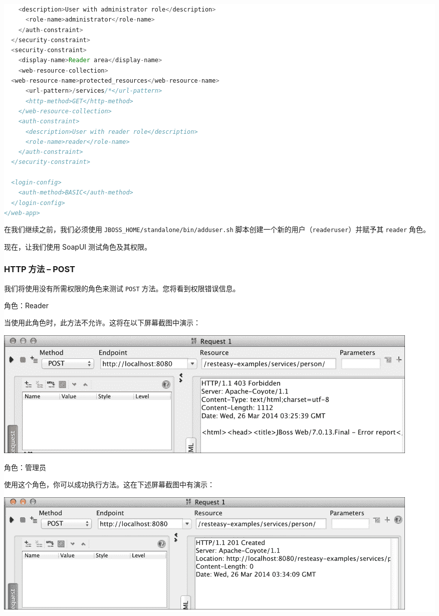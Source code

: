 ```java
    <description>User with administrator role</description>
      <role-name>administrator</role-name>
    </auth-constraint>
  </security-constraint>
  <security-constraint>
    <display-name>Reader area</display-name>
    <web-resource-collection>
  <web-resource-name>protected_resources</web-resource-name>
      <url-pattern>/services/*</url-pattern>
      <http-method>GET</http-method>
    </web-resource-collection>
    <auth-constraint>
      <description>User with reader role</description>
      <role-name>reader</role-name>
    </auth-constraint>
  </security-constraint>

  <login-config>
    <auth-method>BASIC</auth-method>
  </login-config>
</web-app>
```

在我们继续之前，我们必须使用 `JBOSS_HOME/standalone/bin/adduser.sh` 脚本创建一个新的用户（`readeruser`）并赋予其 `reader` 角色。

现在，让我们使用 SoapUI 测试角色及其权限。

### HTTP 方法 – POST

我们将使用没有所需权限的角色来测试 `POST` 方法。您将看到权限错误信息。

角色：Reader

当使用此角色时，此方法不允许。这将在以下屏幕截图中演示：

![HTTP 方法 – POST](img/0109OS_03_04.jpg)

角色：管理员

使用这个角色，你可以成功执行方法。这在下述屏幕截图中有演示：

![HTTP 方法 – POST](img/0109OS_03_05.jpg)
